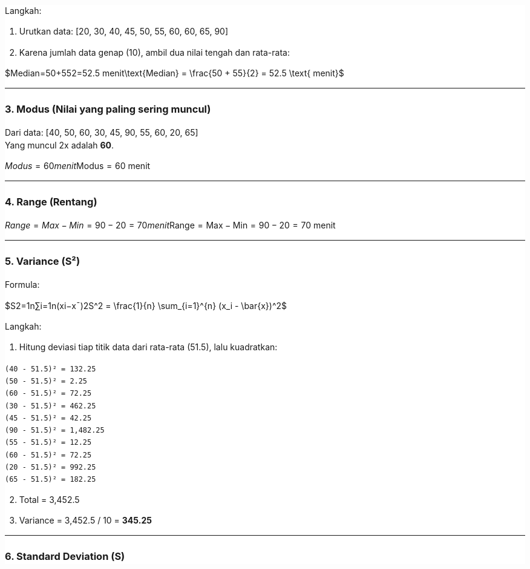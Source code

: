 Langkah:

1.  Urutkan data: [20, 30, 40, 45, 50, 55, 60, 60, 65, 90]
    
2.  Karena jumlah data genap (10), ambil dua nilai tengah dan rata-rata:
    

$Median=50+552=52.5 menit\text{Median} = \frac{50 + 55}{2} = 52.5 \text{ menit}$

----------

### **3. Modus (Nilai yang paling sering muncul)**

Dari data: [40, 50, 60, 30, 45, 90, 55, 60, 20, 65]  
Yang muncul 2x adalah **60**.

$Modus=60 menit\text{Modus} = 60 \text{ menit}$

----------

### **4. Range (Rentang)**

$Range=Max−Min=90−20=70 menit\text{Range} = \text{Max} - \text{Min} = 90 - 20 = 70 \text{ menit}$

----------

### **5. Variance (S²)**

Formula:

$S2=1n∑i=1n(xi−xˉ)2S^2 = \frac{1}{n} \sum_{i=1}^{n} (x_i - \bar{x})^2$

Langkah:

1.  Hitung deviasi tiap titik data dari rata-rata (51.5), lalu kuadratkan:
    

```plaintext
(40 - 51.5)² = 132.25  
(50 - 51.5)² = 2.25  
(60 - 51.5)² = 72.25  
(30 - 51.5)² = 462.25  
(45 - 51.5)² = 42.25  
(90 - 51.5)² = 1,482.25  
(55 - 51.5)² = 12.25  
(60 - 51.5)² = 72.25  
(20 - 51.5)² = 992.25  
(65 - 51.5)² = 182.25  

```

2.  Total = 3,452.5
    
3.  Variance = 3,452.5 / 10 = **345.25**
    

----------

### **6. Standard Deviation (S)**
